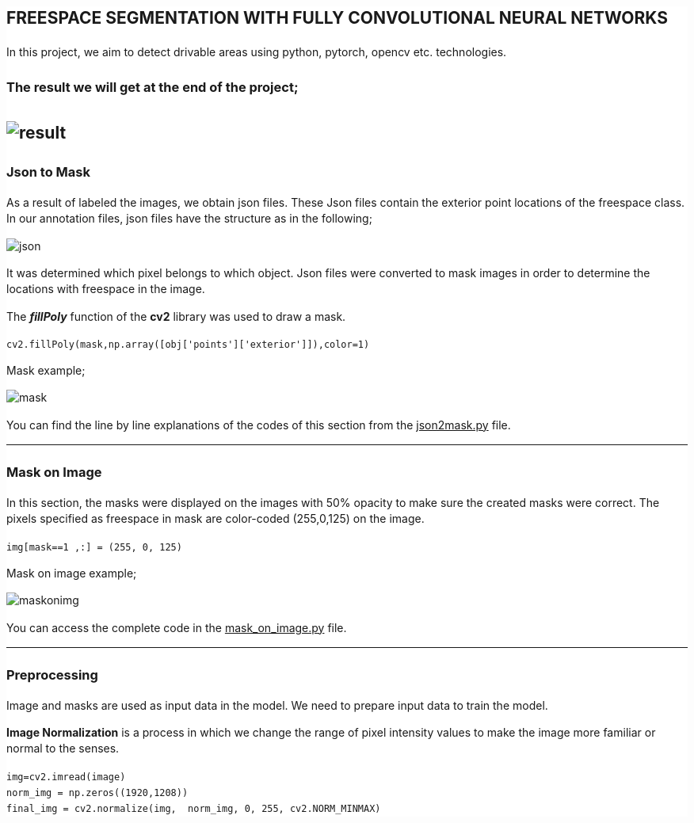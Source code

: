 ﻿## FREESPACE SEGMENTATION WITH FULLY CONVOLUTIONAL NEURAL NETWORKS
In this project, we aim to detect drivable areas using python, pytorch, opencv etc. technologies.
### The result we will get at the end of the project;
![result](https://i.hizliresim.com/lTGPiq.jpg)
---
### Json to Mask
As a result of labeled the images, we obtain json files.
These Json files contain the exterior point locations of the freespace class.
In our annotation files, json files have the structure as in the following;


![json](https://i.hizliresim.com/tFMgms.png)

It was determined which pixel belongs to which object.
Json files were converted to mask images in order to determine the locations with freespace in the image.

The ***fillPoly*** function of the **cv2** library was used to draw a mask.

    cv2.fillPoly(mask,np.array([obj['points']['exterior']]),color=1)
Mask example; 

![mask](https://i.hizliresim.com/Ezwl4s.png)

You can find the line by line explanations of the codes of this section from the [json2mask.py](src/json2mask.py) file.

---
### Mask on Image
In this section, the masks were displayed on the images with 50% opacity to make sure the created masks were correct.
The pixels specified as freespace in mask are color-coded (255,0,125) on the image.

    img[mask==1 ,:] = (255, 0, 125)
Mask on image example;

![maskonimg](https://i.hizliresim.com/PHyAoe.jpg)

You can access the complete code in the [mask_on_image.py](src/mask_on_image.py) file.

---
### Preprocessing
Image and masks are used as input data in the model. We need to prepare input data to train the model.

**Image Normalization** is a process in which we change the range of pixel intensity values to make the image more familiar or normal to the senses.

	img=cv2.imread(image) 
    norm_img = np.zeros((1920,1208))
    final_img = cv2.normalize(img,  norm_img, 0, 255, cv2.NORM_MINMAX)
